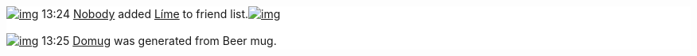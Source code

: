 [![img](http://kacdn08.appspot.com/5325415849656320/e32c.jpg)](http://www.barcodekanojo.com/user/413165/Nobody) 13:24 [Nobody](http://www.barcodekanojo.com/user/413165/Nobody) added [Líme](http://www.barcodekanojo.com/kanojo/2460856/L%C3%ADme) to friend list.[![img](http://kacdn06.appspot.com/6703730179178496/c22c.png)](http://www.barcodekanojo.com/kanojo/2460856/L%C3%ADme)

[![img](http://kacdn08.appspot.com/5490702834204672/3c8d.png)](http://www.barcodekanojo.com/kanojo/2790176/Domug) 13:25 [Domug](http://www.barcodekanojo.com/kanojo/2790176/Domug) was generated from Beer mug.

